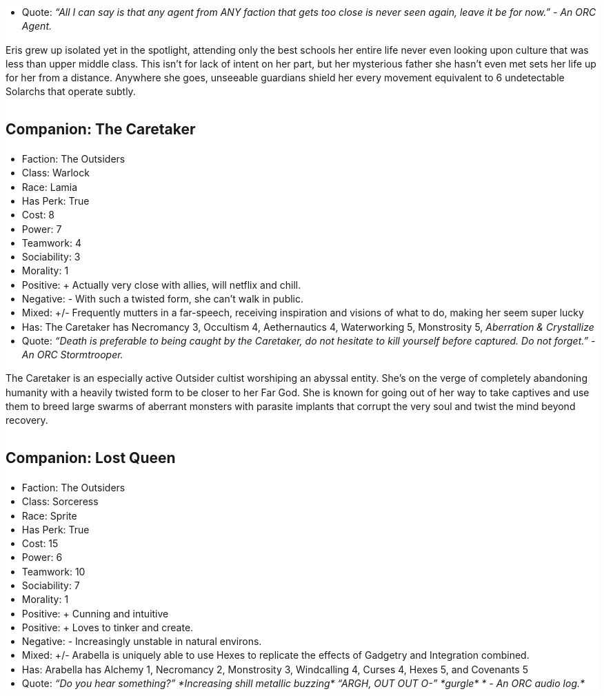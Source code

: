 - Quote: _*“All I can say is that any agent from ANY faction that gets too close is never seen again, leave it be for now.” - An ORC Agent.*_

Eris grew up isolated yet in the spotlight, attending only the best schools her entire life never even looking upon culture that was less than upper middle class. This isn’t for lack of intent on her part, but her mysterious father she hasn’t even met sets her life up for her from a distance. Anywhere she goes, unseeable guardians shield her every movement equivalent to 6 undetectable Solarchs that operate subtly.


## Companion: The Caretaker
- Faction: The Outsiders
- Class: Warlock
- Race: Lamia
- Has Perk: True
- Cost: 8
- Power: 7
- Teamwork: 4
- Sociability: 3
- Morality: 1
- Positive: + Actually very close with allies, will netflix and chill.
- Negative: - With such a twisted form, she can’t walk in public.
- Mixed: +/- Frequently mutters in a far-speech, receiving inspiration and visions of what to do, making her seem super lucky
- Has: The Caretaker has Necromancy 3, Occultism 4, Aethernautics 4, Waterworking 5, Monstrosity 5, _Aberration & Crystallize_
- Quote: _*“Death is preferable to being caught by the Caretaker, do not hesitate to kill yourself before captured. Do not forget.” - An ORC Stormtrooper.*_

The Caretaker is an especially active Outsider cultist worshiping an abyssal entity. She’s on the verge of completely abandoning humanity with a heavily twisted form to be closer to her Far God. She is known for going out of her way to take captives and use them to breed large swarms of aberrant monsters with parasite implants that corrupt the very soul and twist the mind beyond recovery.


## Companion: Lost Queen
- Faction: The Outsiders
- Class: Sorceress
- Race: Sprite
- Has Perk: True
- Cost: 15
- Power: 6
- Teamwork: 10
- Sociability: 7
- Morality: 1
- Positive: + Cunning and intuitive
- Positive: + Loves to tinker and create.
- Negative: - Increasingly unstable in natural environs.
- Mixed: +/- Arabella is uniquely able to use Hexes to replicate the effects of Gadgetry and Integration combined.
- Has: Arabella has Alchemy 1, Necromancy 2, Monstrosity 3, Windcalling 4, Curses 4, Hexes 5, and Covenants 5
- Quote: _*“Do you hear something?”* \*Increasing shill metallic buzzing\* *“ARGH, OUT OUT O-”* \*gurgle\* * - An ORC audio log.*_
